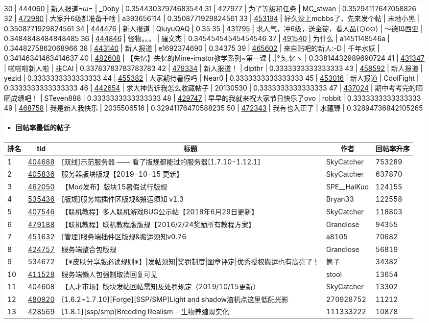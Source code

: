 30 | [444060]( https://www.mcbbs.net/thread-444060-1-1.html ) | 新人报道=ω= | _Doby | 0.35443037974683544
31 | [427977]( https://www.mcbbs.net/thread-427977-1-1.html ) | 为了等级和任务 | MC_stwan | 0.35294117647058826
32 | [472980]( https://www.mcbbs.net/thread-472980-1-1.html ) | 大家升6级都准备干啥 | a393656114 | 0.3508771929824561
33 | [453194]( https://www.mcbbs.net/thread-453194-1-1.html ) | 好久没上mcbbs了，先来发个帖 | 末地小黑 | 0.3508771929824561
34 | [444476]( https://www.mcbbs.net/thread-444476-1-1.html ) | 新人报道 | QiuyuQAQ | 0.35
35 | [431795]( https://www.mcbbs.net/thread-431795-1-1.html ) | 求人气，冲6级，送金锭，看人品(⊙o⊙) | ～德玛西亚 | 0.3484848484848485
36 | [444846]( https://www.mcbbs.net/thread-444846-1-1.html ) | 怪物。。。 | 羅文杰 | 0.34545454545454546
37 | [491540]( https://www.mcbbs.net/thread-491540-1-1.html ) | 为什么 | a1451148546a | 0.3448275862068966
38 | [443140]( https://www.mcbbs.net/thread-443140-1-1.html ) | 新人报道 | e1692374690 | 0.34375
39 | [465602]( https://www.mcbbs.net/thread-465602-1-1.html ) | 来自贴吧的新人:-D | 千年水妖 | 0.34146341463414637
40 | [482608]( https://www.mcbbs.net/thread-482608-1-1.html ) | 【失忆】失忆的Mine-imator教学系列~第一课 | .&#124;°夨.忆ヽ | 0.33814432989690724
41 | [431347]( https://www.mcbbs.net/thread-431347-1-1.html ) | 啦啦啦新人啦 | 韭CAI | 0.33783783783783783
42 | [479334]( https://www.mcbbs.net/thread-479334-1-1.html ) | 新人报道！ | dipthr | 0.3333333333333333
43 | [458592]( https://www.mcbbs.net/thread-458592-1-1.html ) | 新人报道 | yezid | 0.3333333333333333
44 | [455382]( https://www.mcbbs.net/thread-455382-1-1.html ) | 大家期待暑假吗 | Near0 | 0.3333333333333333
45 | [453016]( https://www.mcbbs.net/thread-453016-1-1.html ) | 新人报道 | CoolFight | 0.3333333333333333
46 | [442654]( https://www.mcbbs.net/thread-442654-1-1.html ) | 求大神告诉我怎么收藏帖子 | 20130530 | 0.3333333333333333
47 | [437024]( https://www.mcbbs.net/thread-437024-1-1.html ) | 期中考考完的晒晒成绩吧！ | STeven888 | 0.3333333333333333
48 | [429747]( https://www.mcbbs.net/thread-429747-1-1.html ) | 早早的我就来祝大家节日快乐了ovo | robbit | 0.3333333333333333
49 | [468758]( https://www.mcbbs.net/thread-468758-1-1.html ) | 我是新人我快乐 | 2035506516 | 0.32941176470588235
50 | [472343]( https://www.mcbbs.net/thread-472343-1-1.html ) | 我有也入正了 | 水蘊臻 | 0.32894736842105265

- #### 回帖率最低的帖子

排名 | tid | 标题 | 作者 | 回帖率升序
-|-|-|-|-
1 | [404688]( https://www.mcbbs.net/thread-404688-1-1.html ) | [双线]示范服务器 —— 看了版规都能过的服务器[1.7.10-1.12.1] | SkyCatcher | 753289
2 | [405836]( https://www.mcbbs.net/thread-405836-1-1.html ) | 服务器版块版规【2019-10-15 更新】 | SkyCatcher | 637870
3 | [462050]( https://www.mcbbs.net/thread-462050-1-1.html ) | 【Mod发布】版块15暑假试行版规 | SPE__HaiKuo | 124155
4 | [535436]( https://www.mcbbs.net/thread-535436-1-1.html ) | [版规]服务端插件区版规&搬运须知 v1.3 | Bryan33 | 122558
5 | [407546]( https://www.mcbbs.net/thread-407546-1-1.html ) | 【联机教程】多人联机游戏BUG公示帖【2018年6月29日更新】 | SkyCatcher | 118803
6 | [479188]( https://www.mcbbs.net/thread-479188-1-1.html ) | 【联机教程】联机教程版版规【2016/2/24奖励所有教程方案】 | Grandiose | 94355
7 | [451632]( https://www.mcbbs.net/thread-451632-1-1.html ) | [管理]服务端插件区版规&搬运须知v0.76 | a8105 | 70682
8 | [424757]( https://www.mcbbs.net/thread-424757-1-1.html ) | 服务端整合包版规 | Grandiose | 56819
9 | [534672]( https://www.mcbbs.net/thread-534672-1-1.html ) | 【※皮肤分享版必读规则※】&#124;发帖须知&#124;奖罚制度&#124;图章评定&#124;优秀授权搬运也有高亮了！ | 筒子 | 34382
10 | [411528]( https://www.mcbbs.net/thread-411528-1-1.html ) | 服务端懒人包强制取消回复可见 | stool | 13654
11 | [404608]( https://www.mcbbs.net/thread-404608-1-1.html ) | 【人才市场】版块发帖回帖需知及处罚规定（2019/10/15更新） | SkyCatcher | 13302
12 | [480920]( https://www.mcbbs.net/thread-480920-1-1.html ) | [1.6.2~1.7.10][Forge][SSP/SMP]Light and shadow渣机点这里低配光影 | 270928752 | 11212
13 | [428569]( https://www.mcbbs.net/thread-428569-1-1.html ) | [1.8.1][ssp/smp]Breeding Realism - 生物养殖现实化 | 111333222 | 10878
